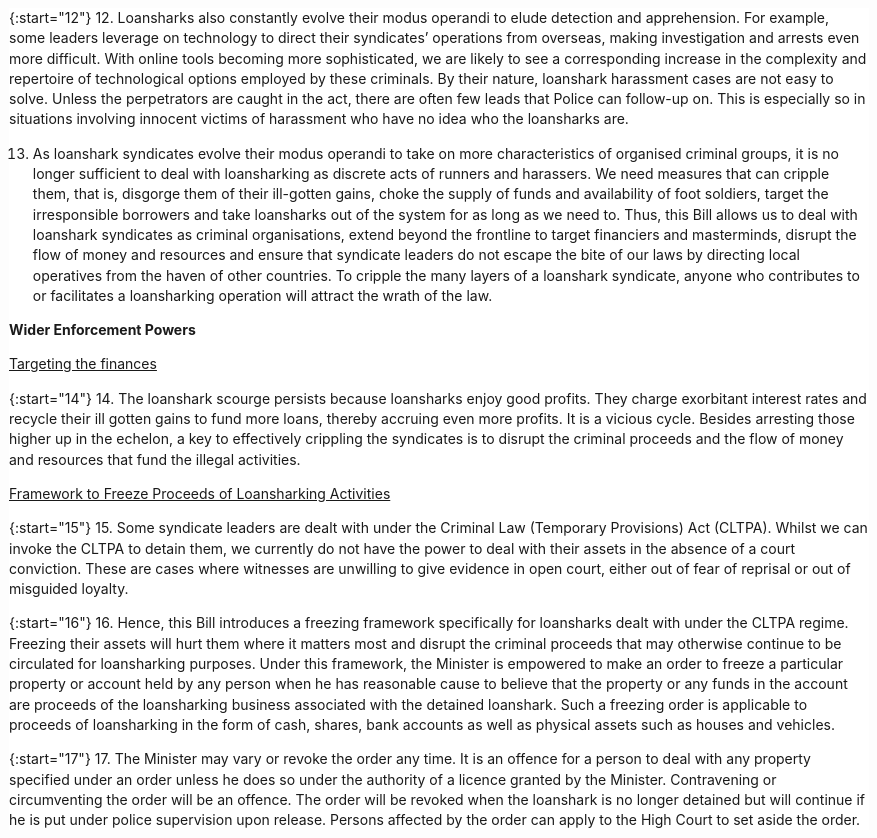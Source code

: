 {:start="12"}
12. Loansharks also constantly evolve their modus operandi to elude detection and apprehension. For example, some leaders leverage on technology to direct their syndicates’ operations from overseas, making investigation and arrests even more difficult. With online tools becoming more sophisticated, we are likely to see a corresponding increase in the complexity and repertoire of technological options employed by these criminals. By their nature, loanshark harassment cases are not easy to solve. Unless the perpetrators are caught in the act, there are often few leads that Police can follow-up on. This is especially so in situations involving innocent victims of harassment who have no idea who the loansharks are.

13. As loanshark syndicates evolve their modus operandi to take on more characteristics of organised criminal groups, it is no longer sufficient to deal with loansharking as discrete acts of runners and harassers. We need measures that can cripple them, that is, disgorge them of their ill-gotten gains, choke the supply of funds and availability of foot soldiers, target the irresponsible borrowers and take loansharks out of the system for as long as we need to.  Thus, this Bill allows us to deal with loanshark syndicates as criminal organisations, extend beyond the frontline to target financiers and masterminds, disrupt the flow of money and resources and ensure that syndicate leaders do not escape the bite of our laws by directing local operatives from the haven of other countries. To cripple the many layers of a loanshark syndicate, anyone who contributes to or facilitates a loansharking operation will attract the wrath of the law. 


**Wider Enforcement Powers**

<u>Targeting the finances</u>

{:start="14"}
14. The loanshark scourge persists because loansharks enjoy good profits. They charge exorbitant interest rates and recycle their ill gotten gains to fund more loans, thereby accruing even more profits. It is a vicious cycle. Besides arresting those higher up in the echelon, a key to effectively crippling the syndicates is to disrupt the criminal proceeds and the flow of money and resources that fund the illegal activities. 

<u>Framework to Freeze Proceeds of Loansharking Activities</u>

{:start="15"}
15. Some syndicate leaders are dealt with under the Criminal Law (Temporary Provisions) Act (CLTPA). Whilst we can invoke the CLTPA to detain them, we currently do not have the power to deal with their assets in the absence of a court conviction. These are cases where witnesses are unwilling to give evidence in open court, either out of fear of reprisal or out of misguided loyalty. 

{:start="16"}
16. Hence, this Bill introduces a freezing framework specifically for loansharks dealt with under the CLTPA regime. Freezing their assets will hurt them where it matters most and disrupt the criminal proceeds that may otherwise continue to be circulated for loansharking purposes. Under this framework, the Minister is empowered to make an order to freeze a particular property or account held by any person when he has reasonable cause to believe that the property or any funds in the account are proceeds of the loansharking business associated with the detained loanshark. Such a freezing order is applicable to proceeds of loansharking in the form of cash, shares, bank accounts as well as physical assets such as houses and vehicles. 

{:start="17"}
17. The Minister may vary or revoke the order any time. It is an offence for a person to deal with any property specified under an order unless he does so under the authority of a licence granted by the Minister. Contravening or circumventing the order will be an offence. The order will be revoked when the loanshark is no longer detained but will continue if he is put under police supervision upon release. Persons affected by the order can apply to the High Court to set aside the order.
